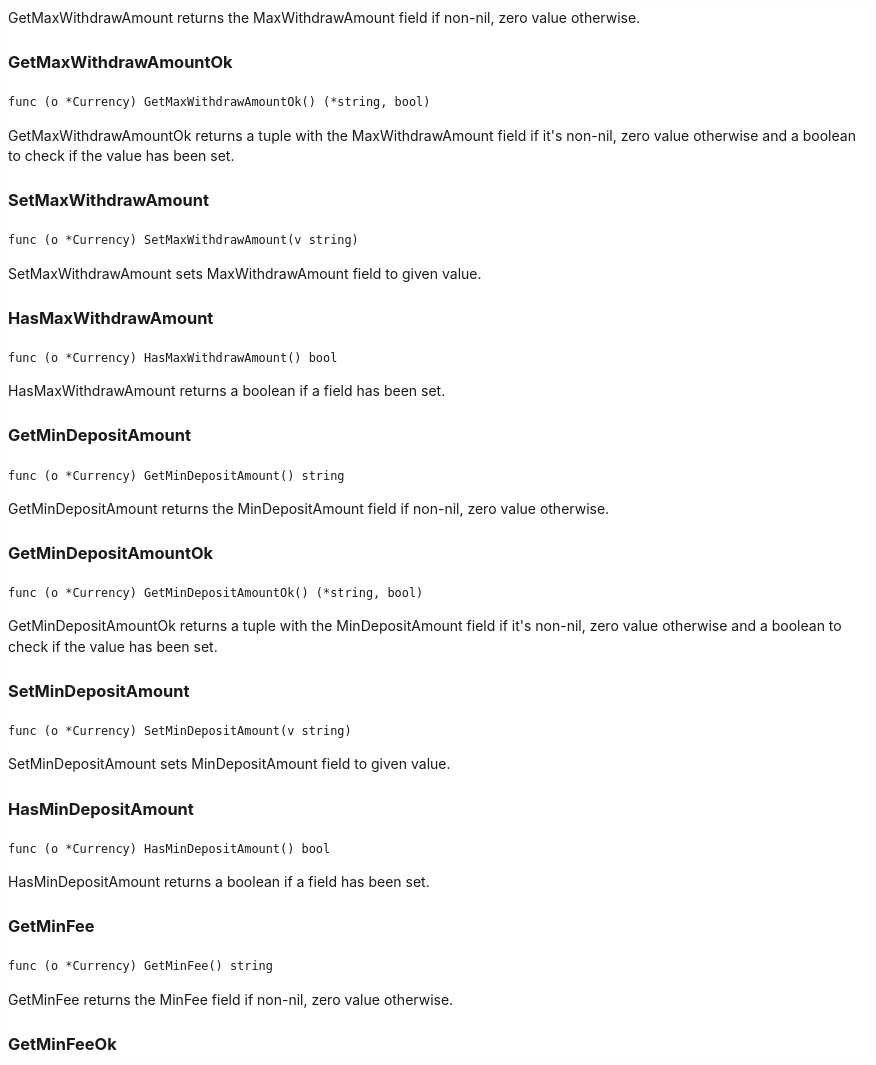 GetMaxWithdrawAmount returns the MaxWithdrawAmount field if non-nil, zero value otherwise.

### GetMaxWithdrawAmountOk

`func (o *Currency) GetMaxWithdrawAmountOk() (*string, bool)`

GetMaxWithdrawAmountOk returns a tuple with the MaxWithdrawAmount field if it's non-nil, zero value otherwise
and a boolean to check if the value has been set.

### SetMaxWithdrawAmount

`func (o *Currency) SetMaxWithdrawAmount(v string)`

SetMaxWithdrawAmount sets MaxWithdrawAmount field to given value.

### HasMaxWithdrawAmount

`func (o *Currency) HasMaxWithdrawAmount() bool`

HasMaxWithdrawAmount returns a boolean if a field has been set.

### GetMinDepositAmount

`func (o *Currency) GetMinDepositAmount() string`

GetMinDepositAmount returns the MinDepositAmount field if non-nil, zero value otherwise.

### GetMinDepositAmountOk

`func (o *Currency) GetMinDepositAmountOk() (*string, bool)`

GetMinDepositAmountOk returns a tuple with the MinDepositAmount field if it's non-nil, zero value otherwise
and a boolean to check if the value has been set.

### SetMinDepositAmount

`func (o *Currency) SetMinDepositAmount(v string)`

SetMinDepositAmount sets MinDepositAmount field to given value.

### HasMinDepositAmount

`func (o *Currency) HasMinDepositAmount() bool`

HasMinDepositAmount returns a boolean if a field has been set.

### GetMinFee

`func (o *Currency) GetMinFee() string`

GetMinFee returns the MinFee field if non-nil, zero value otherwise.

### GetMinFeeOk

